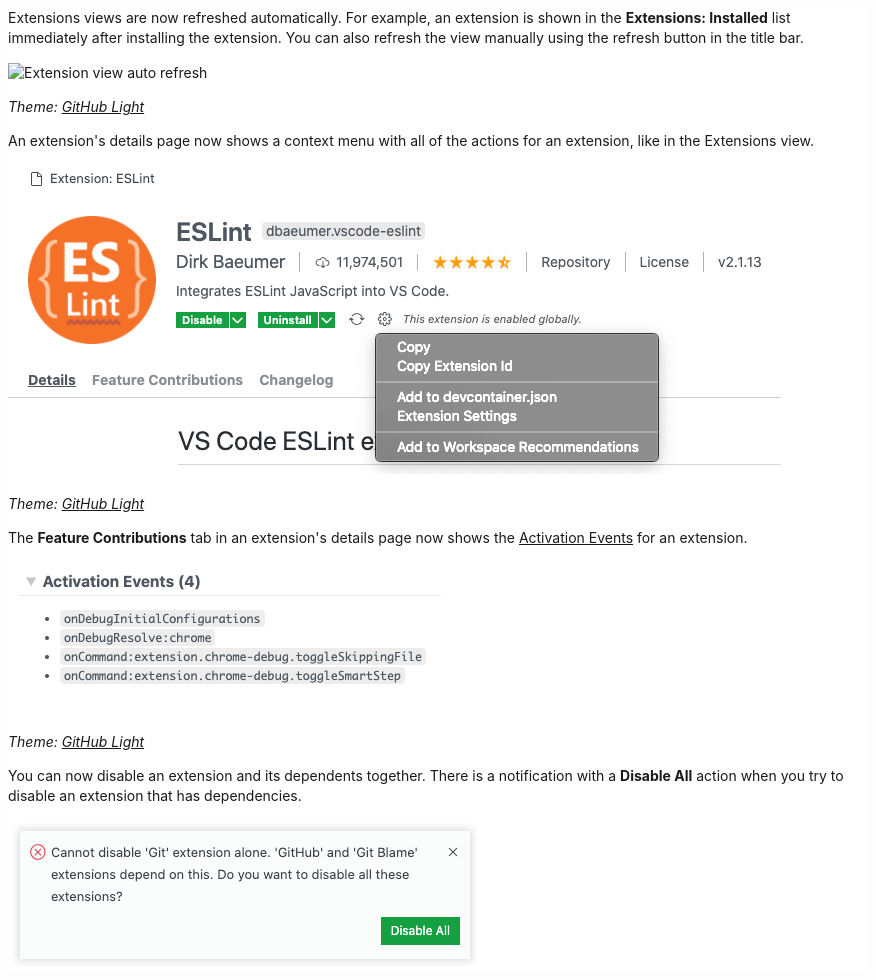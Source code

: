 Extensions views are now refreshed automatically. For example, an extension is shown in the **Extensions: Installed** list immediately after installing the extension. You can also refresh the view manually using the refresh button in the title bar.

![Extension view auto refresh](images/1_52/extensions-auto-refresh.gif)

_Theme: [GitHub Light](https://marketplace.visualstudio.com/items?itemName=github.github-vscode-theme)_

An extension's details page now shows a context menu with all of the actions for an extension, like in the Extensions view.

![ESLint extension details page showing editor actions](images/1_52/extension-editor-actions.png)

_Theme: [GitHub Light](https://marketplace.visualstudio.com/items?itemName=github.github-vscode-theme)_

The **Feature Contributions** tab in an extension's details page now shows the [Activation Events](https://code.visualstudio.com/api/references/activation-events) for an extension.

![Extension Activation Events](images/1_52/extension-activation-events.png)

_Theme: [GitHub Light](https://marketplace.visualstudio.com/items?itemName=github.github-vscode-theme)_

You can now disable an extension and its dependents together. There is a notification with a **Disable All** action when you try to disable an extension that has dependencies.

![Showing option to disable all dependent extensions when disabling an extension](images/1_52/extension-disable.png)
